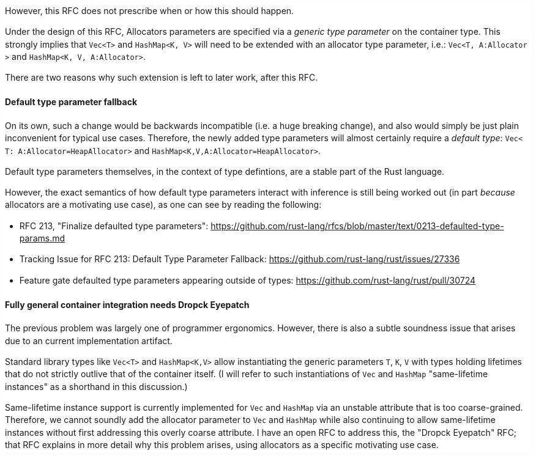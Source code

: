 However, this RFC does not prescribe when or how this should happen.

Under the design of this RFC, Allocators parameters are specified via
a *generic type parameter* on the container type. This strongly
implies that `Vec<T>` and `HashMap<K, V>` will need to be extended
with an allocator type parameter, i.e.: `Vec<T, A:Allocator>` and
`HashMap<K, V, A:Allocator>`.

There are two reasons why such extension is left to later work, after
this RFC.

#### Default type parameter fallback

On its own, such a change would be backwards incompatible (i.e. a huge
breaking change), and also would simply be just plain inconvenient for
typical use cases. Therefore, the newly added type parameters will
almost certainly require a *default type*: `Vec<T:
A:Allocator=HeapAllocator>` and
`HashMap<K,V,A:Allocator=HeapAllocator>`.

Default type parameters themselves, in the context of type defintions,
are a stable part of the Rust language.

However, the exact semantics of how default type parameters interact
with inference is still being worked out (in part *because* allocators
are a motivating use case), as one can see by reading the following:

* RFC 213, "Finalize defaulted type parameters": https://github.com/rust-lang/rfcs/blob/master/text/0213-defaulted-type-params.md

 * Tracking Issue for RFC 213: Default Type Parameter Fallback: https://github.com/rust-lang/rust/issues/27336

* Feature gate defaulted type parameters appearing outside of types: https://github.com/rust-lang/rust/pull/30724

#### Fully general container integration needs Dropck Eyepatch

The previous problem was largely one of programmer
ergonomics. However, there is also a subtle soundness issue that
arises due to an current implementation artifact.

Standard library types like `Vec<T>` and `HashMap<K,V>` allow
instantiating the generic parameters `T`, `K`, `V` with types holding
lifetimes that do not strictly outlive that of the container itself.
(I will refer to such instantiations of `Vec` and `HashMap`
"same-lifetime instances" as a shorthand in this discussion.)

Same-lifetime instance support is currently implemented for `Vec` and
`HashMap` via an unstable attribute that is too
coarse-grained. Therefore, we cannot soundly add the allocator
parameter to `Vec` and `HashMap` while also continuing to allow
same-lifetime instances without first addressing this overly coarse
attribute. I have an open RFC to address this, the "Dropck Eyepatch"
RFC; that RFC explains in more detail why this problem arises, using
allocators as a specific motivating use case.
